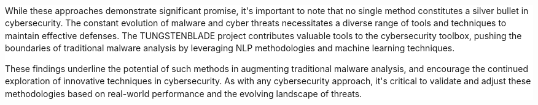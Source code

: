 While these approaches demonstrate significant promise, it's important to note that no single method constitutes a silver bullet in cybersecurity. The constant evolution of malware and cyber threats necessitates a diverse range of tools and techniques to maintain effective defenses. The TUNGSTENBLADE project contributes valuable tools to the cybersecurity toolbox, pushing the boundaries of traditional malware analysis by leveraging NLP methodologies and machine learning techniques.

These findings underline the potential of such methods in augmenting traditional malware analysis, and encourage the continued exploration of innovative techniques in cybersecurity. As with any cybersecurity approach, it's critical to validate and adjust these methodologies based on real-world performance and the evolving landscape of threats.
